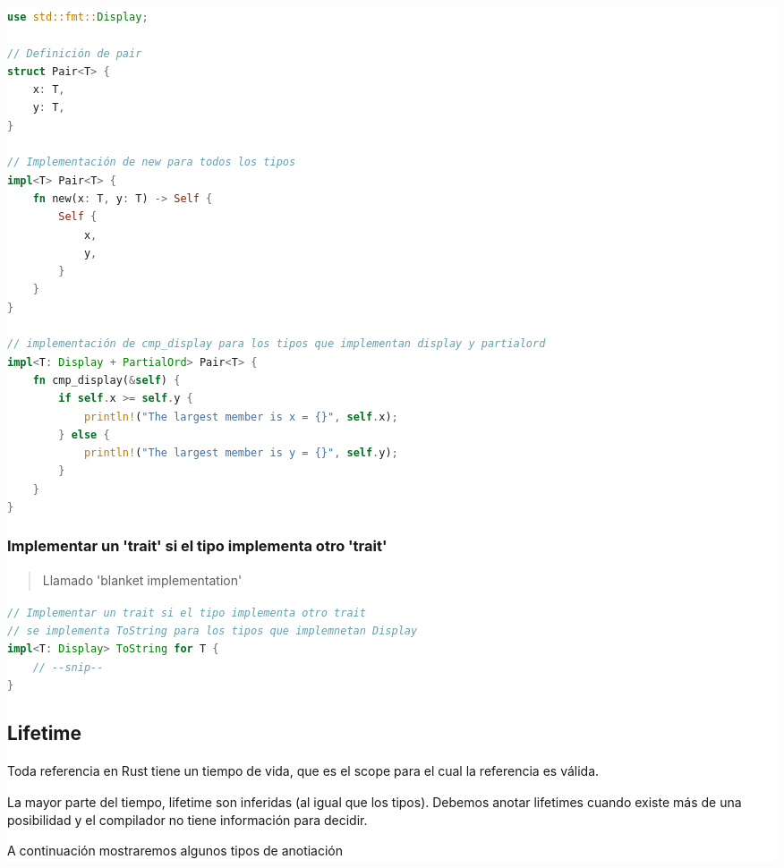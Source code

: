 ```rust
use std::fmt::Display;

// Definición de pair
struct Pair<T> {
    x: T,
    y: T,
}

// Implementación de new para todos los tipos
impl<T> Pair<T> {
    fn new(x: T, y: T) -> Self {
        Self {
            x,
            y,
        }
    }
}

// implementación de cmp_display para los tipos que implementan display y partialord
impl<T: Display + PartialOrd> Pair<T> {
    fn cmp_display(&self) {
        if self.x >= self.y {
            println!("The largest member is x = {}", self.x);
        } else {
            println!("The largest member is y = {}", self.y);
        }
    }
}
```

### Implementar un 'trait' si el tipo implementa otro 'trait'

> Llamado 'blanket implementation'

```rust
// Implementar un trait si el tipo implementa otro trait
// se implementa ToString para los tipos que implemnetan Display
impl<T: Display> ToString for T {
    // --snip--
}
```

## Lifetime

Toda referencia en Rust tiene un tiempo de vida, que es el scope para el cual la referencia es válida.

La mayor parte del tiempo, lifetime son inferidas (al igual que los tipos). Debemos anotar lifetimes cuando existe más de una posibilidad y el compilador no tiene información para decidir.

A continuación mostraremos algunos tipos de anotiación
